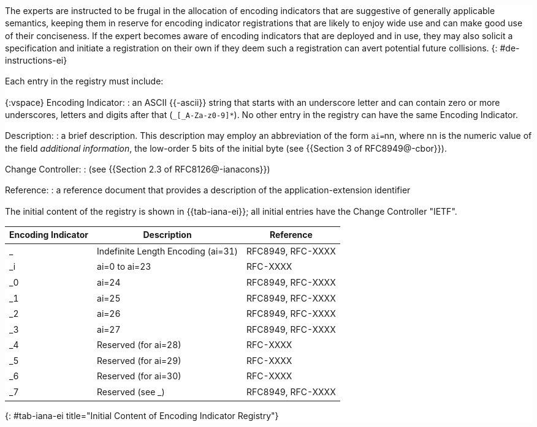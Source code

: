 The experts are instructed to be frugal in the allocation of
encoding indicators that are suggestive of generally applicable semantics,
keeping them in reserve for encoding indicator registrations that are likely to enjoy wide
use and can make good use of their conciseness.
If the expert becomes aware of encoding indicators that are deployed and
in use, they may also solicit a specification and initiate a registration on their own if
they deem such a registration can avert potential future collisions.
{: #de-instructions-ei}

Each entry in the registry must include:

{:vspace}
Encoding Indicator:
: an ASCII {{-ascii}} string that starts with an underscore letter and
  can contain zero or more underscores, letters and digits after that
  (`_[_A-Za-z0-9]*`). No other entry in the registry can have the same
  Encoding Indicator.

Description:
: a brief description.
  This description may employ an abbreviation of the form `ai=`nn,
  where nn is the numeric value of the field _additional information_, the
  low-order 5 bits of the initial byte (see {{Section 3 of RFC8949@-cbor}}).

Change Controller:
: (see {{Section 2.3 of RFC8126@-ianacons}})

Reference:
: a reference document that provides a description of the
  application-extension identifier


The initial content of the registry is shown in {{tab-iana-ei}}; all
initial entries have the Change Controller "IETF".

| Encoding Indicator | Description                        | Reference         |
|--------------------|------------------------------------|-------------------|
| _                  | Indefinite Length Encoding (ai=31) | RFC8949, RFC-XXXX |
| _i                 | ai=0 to ai=23                      | RFC-XXXX          |
| _0                 | ai=24                              | RFC8949, RFC-XXXX |
| _1                 | ai=25                              | RFC8949, RFC-XXXX |
| _2                 | ai=26                              | RFC8949, RFC-XXXX |
| _3                 | ai=27                              | RFC8949, RFC-XXXX |
| _4                 | Reserved (for ai=28)               | RFC-XXXX          |
| _5                 | Reserved (for ai=29)               | RFC-XXXX          |
| _6                 | Reserved (for ai=30)               | RFC-XXXX          |
| _7                 | Reserved (see _)                   | RFC8949, RFC-XXXX |
{: #tab-iana-ei title="Initial Content of Encoding Indicator Registry"}


[^cpa]: RFC-Editor: This document uses the CPA (code point allocation)
[^to-be-removed]: RFC Editor: please replace RFC-XXXX with the RFC